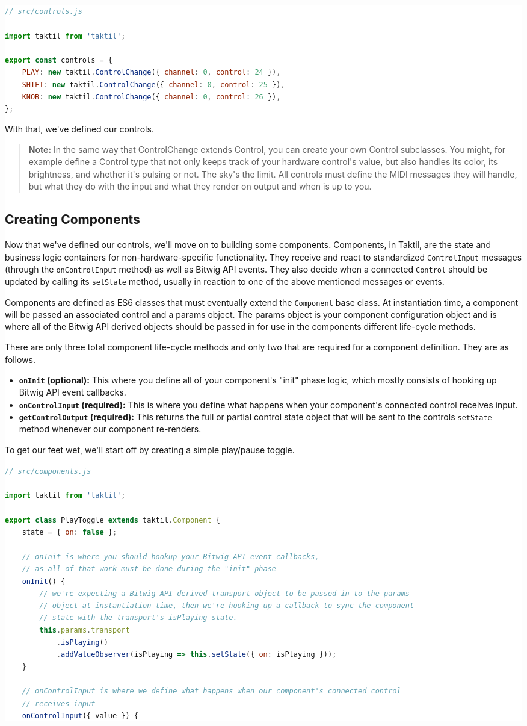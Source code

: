 ```js
// src/controls.js

import taktil from 'taktil';

export const controls = {
    PLAY: new taktil.ControlChange({ channel: 0, control: 24 }),
    SHIFT: new taktil.ControlChange({ channel: 0, control: 25 }),
    KNOB: new taktil.ControlChange({ channel: 0, control: 26 }),
};
```

With that, we've defined our controls.

> **Note:** In the same way that ControlChange extends Control, you can create your own Control subclasses. You might, for example define a Control type that not only keeps track of your hardware control's value, but also handles its color, its brightness, and whether it's pulsing or not. The sky's the limit. All controls must define the MIDI messages they will handle, but what they do with the input and what they render on output and when is up to you.


## Creating Components

Now that we've defined our controls, we'll move on to building some components. Components, in Taktil, are the state and business logic containers for non-hardware-specific functionality. They receive and react to standardized `ControlInput` messages (through the `onControlInput` method) as well as Bitwig API events. They also decide when a connected `Control` should be updated by calling its `setState` method, usually in reaction to one of the above mentioned messages or events.

Components are defined as ES6 classes that must eventually extend the `Component` base class. At instantiation time, a component will be passed an associated control and a params object. The params object is your component configuration object and is where all of the Bitwig API derived objects should be passed in for use in the components different life-cycle methods.

There are only three total component life-cycle methods and only two that are required for a component definition. They are as follows.

* **`onInit` (optional):**  This where you define all of your component's "init" phase logic, which mostly consists of hooking up Bitwig API event callbacks.
* **`onControlInput` (required):** This is where you define what happens when your component's connected control receives input.
* **`getControlOutput` (required):** This returns the full or partial control state object that will be sent to the controls `setState` method whenever our component re-renders.

To get our feet wet, we'll start off by creating a simple play/pause toggle.

```js
// src/components.js

import taktil from 'taktil';

export class PlayToggle extends taktil.Component {
    state = { on: false };

    // onInit is where you should hookup your Bitwig API event callbacks,
    // as all of that work must be done during the "init" phase
    onInit() {
        // we're expecting a Bitwig API derived transport object to be passed in to the params
        // object at instantiation time, then we're hooking up a callback to sync the component
        // state with the transport's isPlaying state.
        this.params.transport
            .isPlaying()
            .addValueObserver(isPlaying => this.setState({ on: isPlaying }));
    }

    // onControlInput is where we define what happens when our component's connected control
    // receives input
    onControlInput({ value }) {
```